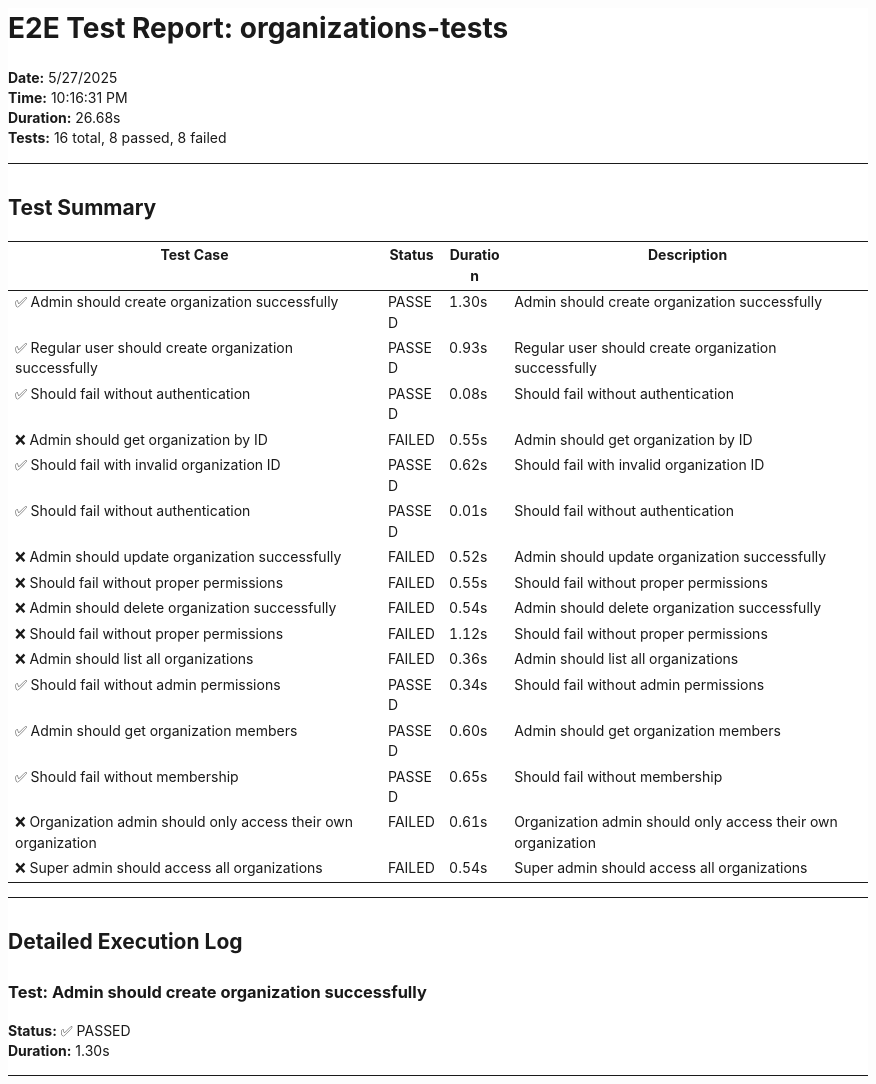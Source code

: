 # E2E Test Report: organizations-tests

**Date:** 5/27/2025  
**Time:** 10:16:31 PM  
**Duration:** 26.68s  
**Tests:** 16 total, 8 passed, 8 failed  

---

## Test Summary

| Test Case | Status | Duration | Description |
|-----------|--------|----------|-------------|
| ✅ Admin should create organization successfully | PASSED | 1.30s | Admin should create organization successfully |
| ✅ Regular user should create organization successfully | PASSED | 0.93s | Regular user should create organization successfully |
| ✅ Should fail without authentication | PASSED | 0.08s | Should fail without authentication |
| ❌ Admin should get organization by ID | FAILED | 0.55s | Admin should get organization by ID |
| ✅ Should fail with invalid organization ID | PASSED | 0.62s | Should fail with invalid organization ID |
| ✅ Should fail without authentication | PASSED | 0.01s | Should fail without authentication |
| ❌ Admin should update organization successfully | FAILED | 0.52s | Admin should update organization successfully |
| ❌ Should fail without proper permissions | FAILED | 0.55s | Should fail without proper permissions |
| ❌ Admin should delete organization successfully | FAILED | 0.54s | Admin should delete organization successfully |
| ❌ Should fail without proper permissions | FAILED | 1.12s | Should fail without proper permissions |
| ❌ Admin should list all organizations | FAILED | 0.36s | Admin should list all organizations |
| ✅ Should fail without admin permissions | PASSED | 0.34s | Should fail without admin permissions |
| ✅ Admin should get organization members | PASSED | 0.60s | Admin should get organization members |
| ✅ Should fail without membership | PASSED | 0.65s | Should fail without membership |
| ❌ Organization admin should only access their own organization | FAILED | 0.61s | Organization admin should only access their own organization |
| ❌ Super admin should access all organizations | FAILED | 0.54s | Super admin should access all organizations |


---

## Detailed Execution Log

### Test: Admin should create organization successfully
**Status:** ✅ PASSED  
**Duration:** 1.30s  

---